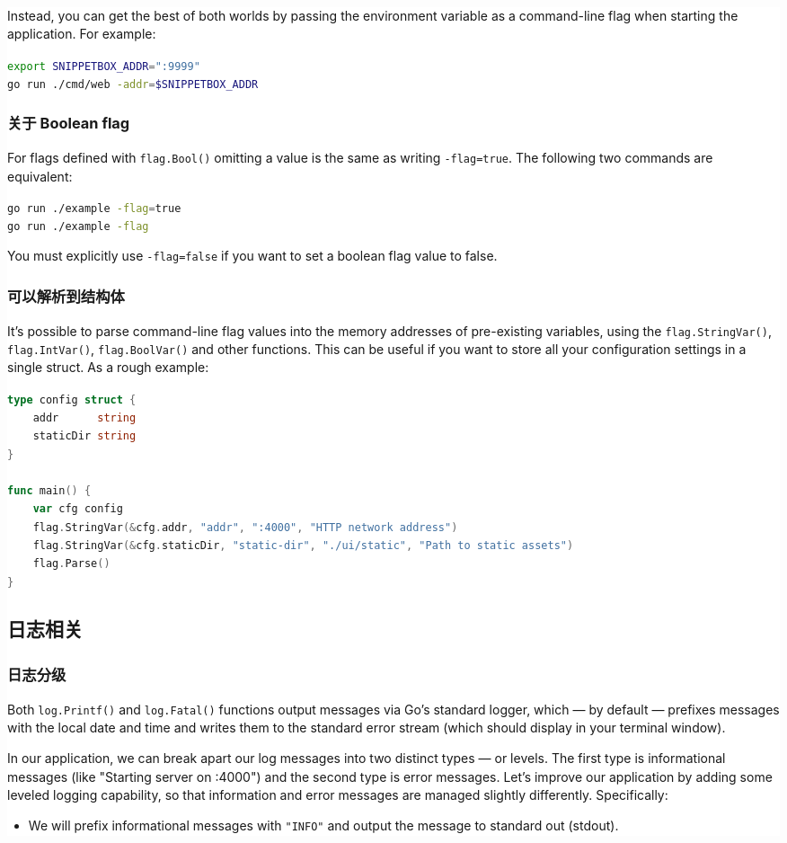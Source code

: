 Instead, you can get the best of both worlds by passing the environment variable as a command-line flag when starting the application. For example:

```bash
export SNIPPETBOX_ADDR=":9999"
go run ./cmd/web -addr=$SNIPPETBOX_ADDR
```

### 关于 Boolean flag

For flags defined with `flag.Bool()` omitting a value is the same as writing `-flag=true`. The following two commands are equivalent:

```bash
go run ./example -flag=true
go run ./example -flag
```

You must explicitly use `-flag=false` if you want to set a boolean flag value to false.

### 可以解析到结构体

It’s possible to parse command-line flag values into the memory addresses of pre-existing variables, using the `flag.StringVar()`, `flag.IntVar()`, `flag.BoolVar()` and other functions. This can be useful if you want to store all your configuration settings in a single struct. As a rough example:

```go
type config struct {
    addr      string
    staticDir string
}

func main() {
    var cfg config
    flag.StringVar(&cfg.addr, "addr", ":4000", "HTTP network address")
    flag.StringVar(&cfg.staticDir, "static-dir", "./ui/static", "Path to static assets")
    flag.Parse()
}
```

## 日志相关

### 日志分级

Both `log.Printf()` and `log.Fatal()` functions output messages via Go’s standard logger, which — by default — prefixes messages with the local date and time and writes them to the standard error stream (which should display in your terminal window).

In our application, we can break apart our log messages into two distinct types — or levels. The first type is informational messages (like "Starting server on :4000") and the second type is error messages. Let’s improve our application by adding some leveled logging capability, so that information and error messages are managed slightly differently. Specifically:

- We will prefix informational messages with `"INFO"` and output the message to standard out (stdout).
